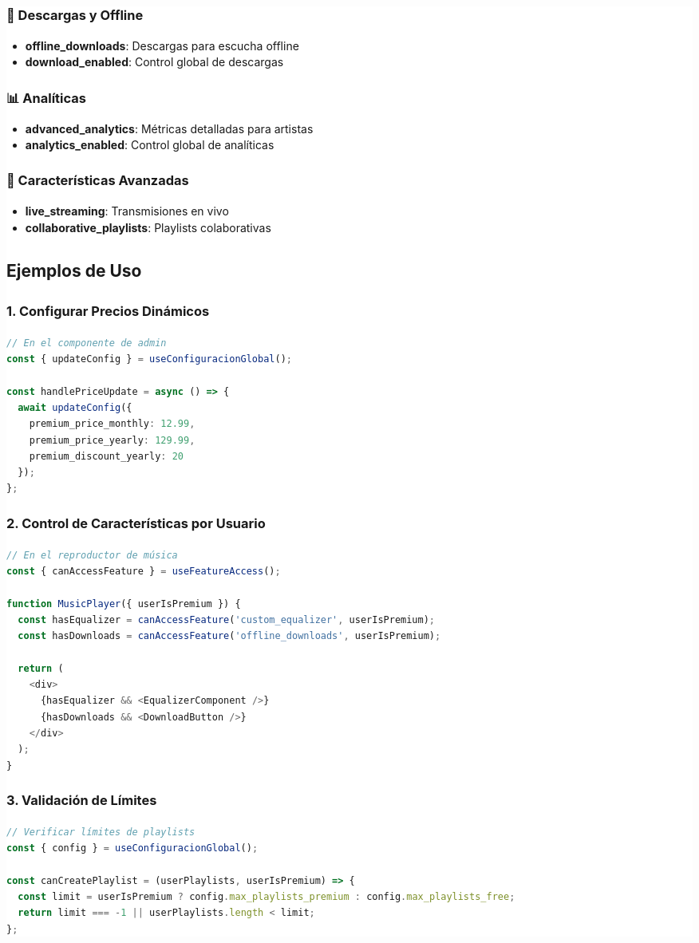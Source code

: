 ### 💾 Descargas y Offline
- **offline_downloads**: Descargas para escucha offline
- **download_enabled**: Control global de descargas

### 📊 Analíticas
- **advanced_analytics**: Métricas detalladas para artistas
- **analytics_enabled**: Control global de analíticas

### 🎪 Características Avanzadas
- **live_streaming**: Transmisiones en vivo
- **collaborative_playlists**: Playlists colaborativas

## Ejemplos de Uso

### 1. Configurar Precios Dinámicos

```typescript
// En el componente de admin
const { updateConfig } = useConfiguracionGlobal();

const handlePriceUpdate = async () => {
  await updateConfig({
    premium_price_monthly: 12.99,
    premium_price_yearly: 129.99,
    premium_discount_yearly: 20
  });
};
```

### 2. Control de Características por Usuario

```typescript
// En el reproductor de música
const { canAccessFeature } = useFeatureAccess();

function MusicPlayer({ userIsPremium }) {
  const hasEqualizer = canAccessFeature('custom_equalizer', userIsPremium);
  const hasDownloads = canAccessFeature('offline_downloads', userIsPremium);
  
  return (
    <div>
      {hasEqualizer && <EqualizerComponent />}
      {hasDownloads && <DownloadButton />}
    </div>
  );
}
```

### 3. Validación de Límites

```typescript
// Verificar límites de playlists
const { config } = useConfiguracionGlobal();

const canCreatePlaylist = (userPlaylists, userIsPremium) => {
  const limit = userIsPremium ? config.max_playlists_premium : config.max_playlists_free;
  return limit === -1 || userPlaylists.length < limit;
};
```
